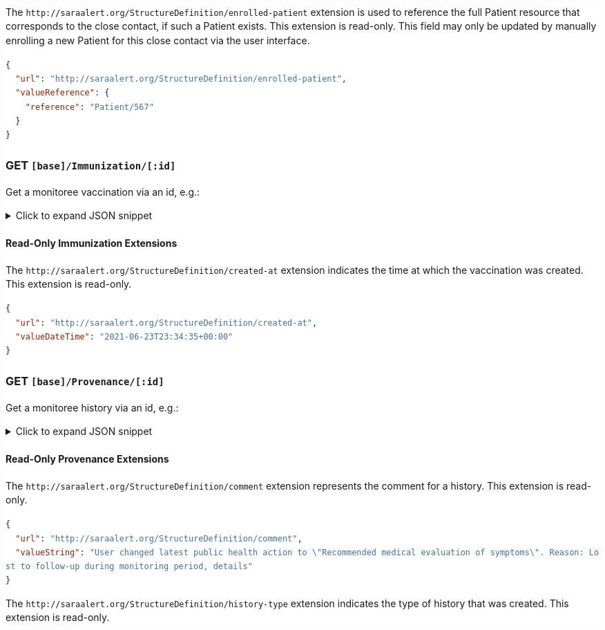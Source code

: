 The `http://saraalert.org/StructureDefinition/enrolled-patient` extension is used to reference the full Patient resource that corresponds to the close contact, if such a Patient exists. This extension is read-only. This field may only be updated by manually enrolling a new Patient for this close contact via the user interface.

```json
{
  "url": "http://saraalert.org/StructureDefinition/enrolled-patient",
  "valueReference": {
    "reference": "Patient/567"
  }
}
```

<a name="read-get-immunization"/>

### GET `[base]/Immunization/[:id]`

Get a monitoree vaccination via an id, e.g.:

<details><summary>Click to expand JSON snippet</summary></details>

#### Read-Only Immunization Extensions

The `http://saraalert.org/StructureDefinition/created-at` extension indicates the time at which the vaccination was created. This extension is read-only.

```json
{
  "url": "http://saraalert.org/StructureDefinition/created-at",
  "valueDateTime": "2021-06-23T23:34:35+00:00"
}
```

<a name="read-get-provenance"/>

### GET `[base]/Provenance/[:id]`

Get a monitoree history via an id, e.g.:

<details><summary>Click to expand JSON snippet</summary></details>

#### Read-Only Provenance Extensions

The `http://saraalert.org/StructureDefinition/comment` extension represents the comment for a history. This extension is read-only.

```json
{
  "url": "http://saraalert.org/StructureDefinition/comment",
  "valueString": "User changed latest public health action to \"Recommended medical evaluation of symptoms\". Reason: Lost to follow-up during monitoring period, details"
}
```

The `http://saraalert.org/StructureDefinition/history-type` extension indicates the type of history that was created. This extension is read-only.

